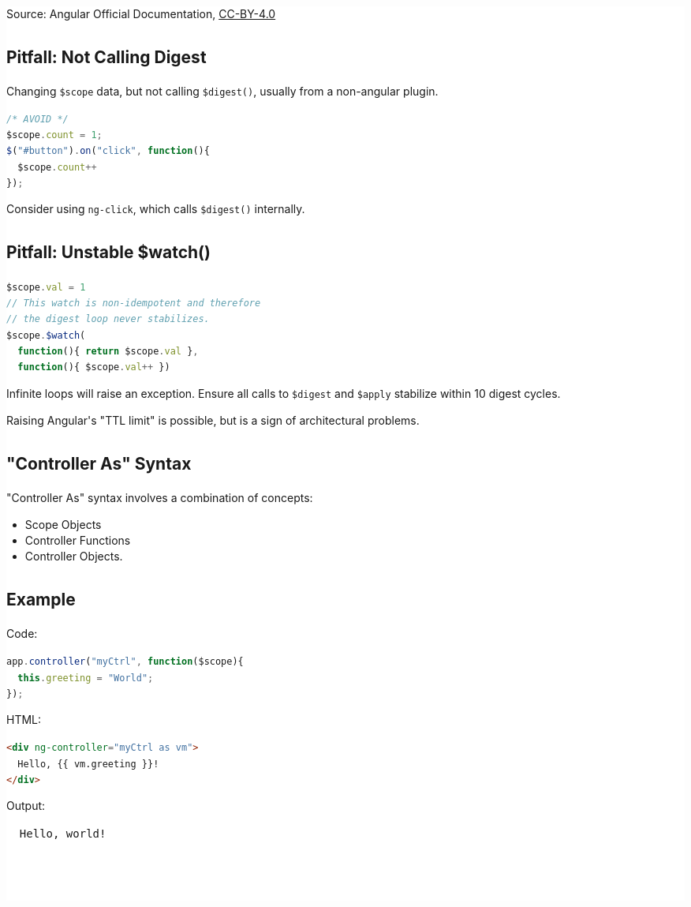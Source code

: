 Source: Angular Official Documentation, [CC-BY-4.0](http://creativecommons.org/licenses/by/4.0/)

## Pitfall: Not Calling Digest

Changing `$scope` data, but not calling `$digest()`, usually from a non-angular plugin.

```javascript
/* AVOID */
$scope.count = 1;
$("#button").on("click", function(){
  $scope.count++
});

```

Consider using `ng-click`, which calls `$digest()` internally.

## Pitfall: Unstable $watch()

```javascript
$scope.val = 1
// This watch is non-idempotent and therefore
// the digest loop never stabilizes.
$scope.$watch(
  function(){ return $scope.val },
  function(){ $scope.val++ })

```

Infinite loops will raise an exception. Ensure all calls to `$digest` and `$apply` stabilize within 10 digest cycles.

Raising Angular's "TTL limit" is possible, but is a sign of architectural problems.

## "Controller As" Syntax

"Controller As" syntax involves a combination of concepts:

 * Scope Objects
 * Controller Functions
 * Controller Objects.

## Example

Code:
```javascript
app.controller("myCtrl", function($scope){
  this.greeting = "World";
});
```
HTML:
```html
<div ng-controller="myCtrl as vm">
  Hello, {{ vm.greeting }}!
</div>
```
Output:
<pre>
  Hello, world!
<pre>
